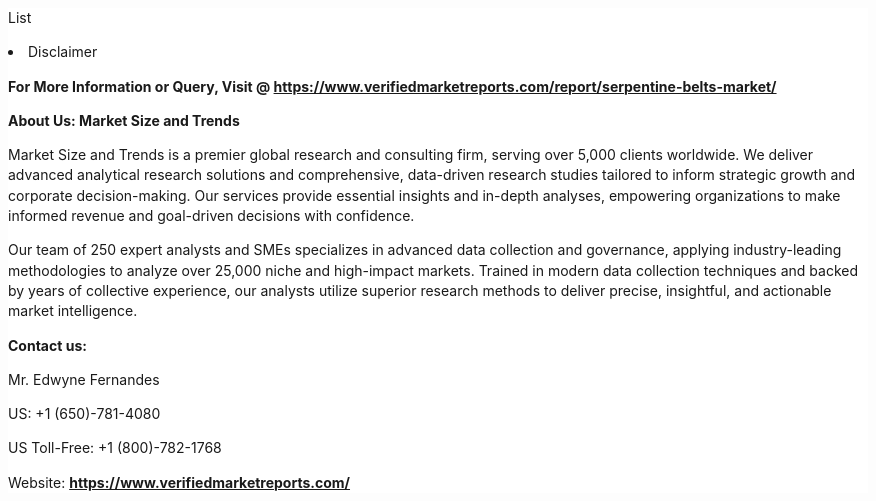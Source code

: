 List</li><li>Disclaimer</li></ul></p><p><strong>For More Information or Query, Visit @ <a href="https://www.verifiedmarketreports.com/report/serpentine-belts-market/">https://www.verifiedmarketreports.com/report/serpentine-belts-market/</a></strong></p><p><strong>About Us: Market Size and Trends</strong></p><p>Market Size and Trends is a premier global research and consulting firm, serving over 5,000 clients worldwide. We deliver advanced analytical research solutions and comprehensive, data-driven research studies tailored to inform strategic growth and corporate decision-making. Our services provide essential insights and in-depth analyses, empowering organizations to make informed revenue and goal-driven decisions with confidence.</p><p>Our team of 250 expert analysts and SMEs specializes in advanced data collection and governance, applying industry-leading methodologies to analyze over 25,000 niche and high-impact markets. Trained in modern data collection techniques and backed by years of collective experience, our analysts utilize superior research methods to deliver precise, insightful, and actionable market intelligence.</p><p><strong>Contact us:</strong></p><p>Mr. Edwyne Fernandes</p><p>US: +1 (650)-781-4080</p><p>US Toll-Free: +1 (800)-782-1768</p><p>Website: <strong><a href="https://www.verifiedmarketreports.com/">https://www.verifiedmarketreports.com/</a></strong></p>
